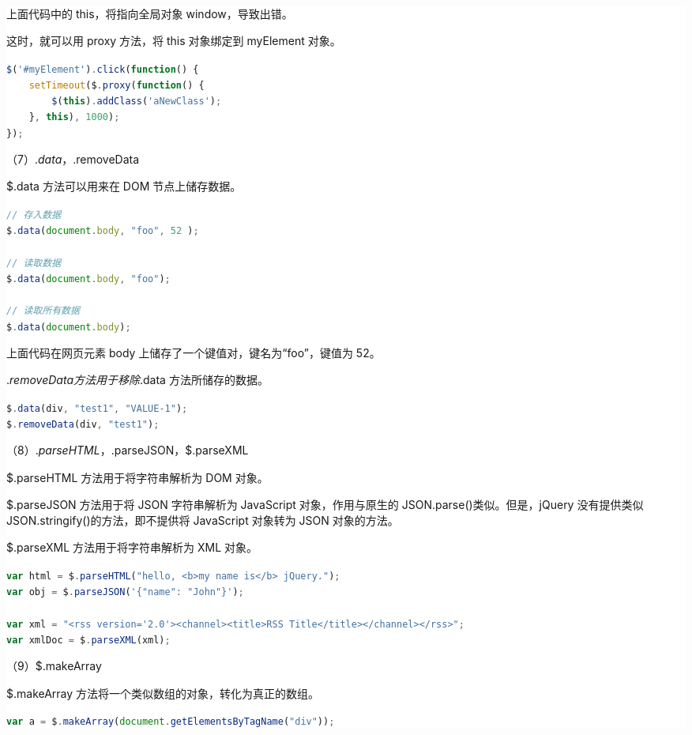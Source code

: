上面代码中的 this，将指向全局对象 window，导致出错。

这时，就可以用 proxy 方法，将 this 对象绑定到 myElement 对象。

```js
$('#myElement').click(function() {
    setTimeout($.proxy(function() {
        $(this).addClass('aNewClass'); 
    }, this), 1000);
});
```

（7）$.data，$.removeData

$.data 方法可以用来在 DOM 节点上储存数据。

```js
// 存入数据
$.data(document.body, "foo", 52 );

// 读取数据
$.data(document.body, "foo");

// 读取所有数据
$.data(document.body);
```

上面代码在网页元素 body 上储存了一个键值对，键名为“foo”，键值为 52。

$.removeData 方法用于移除$.data 方法所储存的数据。

```js
$.data(div, "test1", "VALUE-1");
$.removeData(div, "test1");
```

（8）$.parseHTML，$.parseJSON，$.parseXML

$.parseHTML 方法用于将字符串解析为 DOM 对象。

$.parseJSON 方法用于将 JSON 字符串解析为 JavaScript 对象，作用与原生的 JSON.parse()类似。但是，jQuery 没有提供类似 JSON.stringify()的方法，即不提供将 JavaScript 对象转为 JSON 对象的方法。

$.parseXML 方法用于将字符串解析为 XML 对象。

```js
var html = $.parseHTML("hello, <b>my name is</b> jQuery.");
var obj = $.parseJSON('{"name": "John"}');

var xml = "<rss version='2.0'><channel><title>RSS Title</title></channel></rss>";
var xmlDoc = $.parseXML(xml);
```

（9）$.makeArray

$.makeArray 方法将一个类似数组的对象，转化为真正的数组。

```js
var a = $.makeArray(document.getElementsByTagName("div"));
```
